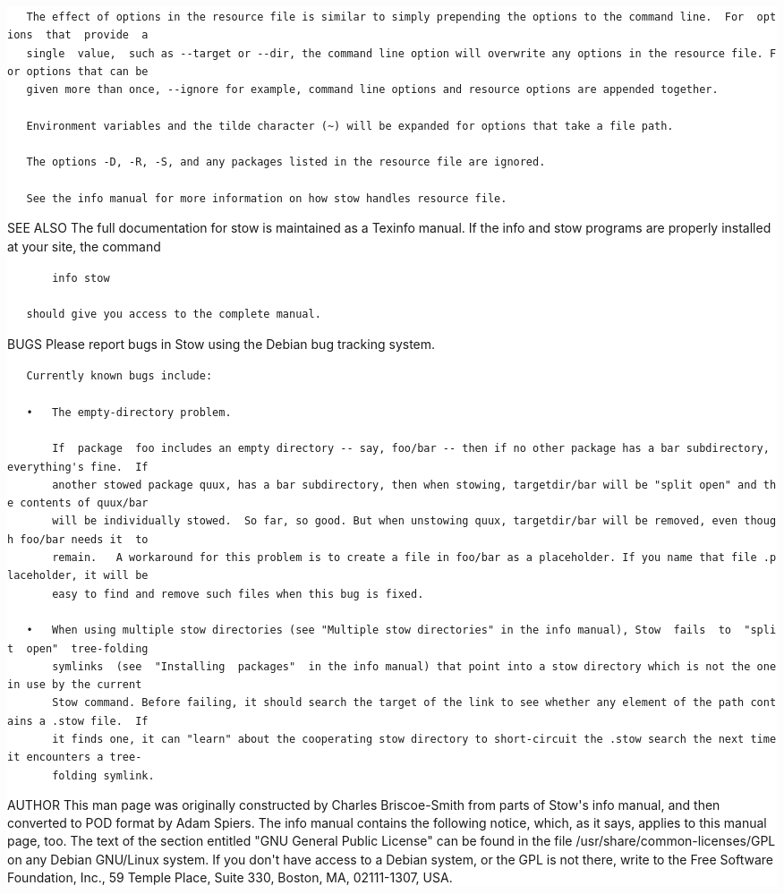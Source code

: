        The effect of options in the resource file is similar to simply prepending the options to the command line.  For  options  that  provide  a
       single  value,  such as --target or --dir, the command line option will overwrite any options in the resource file. For options that can be
       given more than once, --ignore for example, command line options and resource options are appended together.

       Environment variables and the tilde character (~) will be expanded for options that take a file path.

       The options -D, -R, -S, and any packages listed in the resource file are ignored.

       See the info manual for more information on how stow handles resource file.

SEE ALSO
       The full documentation for stow is maintained as a Texinfo manual.  If the info and stow programs are properly installed at your site,  the
       command

           info stow

       should give you access to the complete manual.

BUGS
       Please report bugs in Stow using the Debian bug tracking system.

       Currently known bugs include:

       •   The empty-directory problem.

           If  package  foo includes an empty directory -- say, foo/bar -- then if no other package has a bar subdirectory, everything's fine.  If
           another stowed package quux, has a bar subdirectory, then when stowing, targetdir/bar will be "split open" and the contents of quux/bar
           will be individually stowed.  So far, so good. But when unstowing quux, targetdir/bar will be removed, even though foo/bar needs it  to
           remain.   A workaround for this problem is to create a file in foo/bar as a placeholder. If you name that file .placeholder, it will be
           easy to find and remove such files when this bug is fixed.

       •   When using multiple stow directories (see "Multiple stow directories" in the info manual), Stow  fails  to  "split  open"  tree-folding
           symlinks  (see  "Installing  packages"  in the info manual) that point into a stow directory which is not the one in use by the current
           Stow command. Before failing, it should search the target of the link to see whether any element of the path contains a .stow file.  If
           it finds one, it can "learn" about the cooperating stow directory to short-circuit the .stow search the next time it encounters a tree-
           folding symlink.

AUTHOR
       This  man  page  was  originally constructed by Charles Briscoe-Smith from parts of Stow's info manual, and then converted to POD format by
       Adam Spiers.  The info manual contains the following notice, which, as it says, applies to this manual page, too.  The text of the  section
       entitled "GNU General Public License" can be found in the file /usr/share/common-licenses/GPL on any Debian GNU/Linux system.  If you don't
       have  access  to a Debian system, or the GPL is not there, write to the Free Software Foundation, Inc., 59 Temple Place, Suite 330, Boston,
       MA, 02111-1307, USA.
